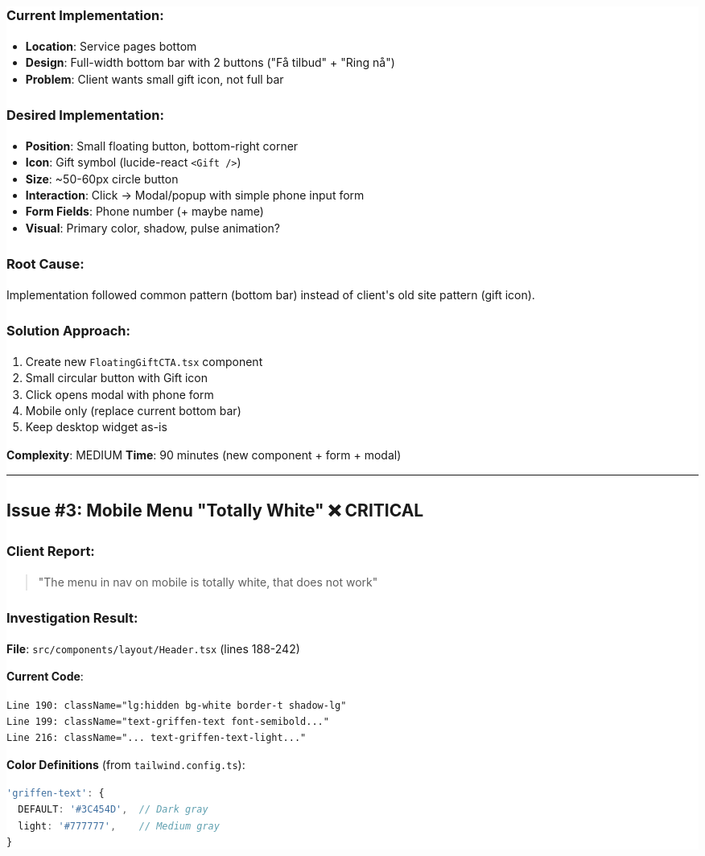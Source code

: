 ### Current Implementation:
- **Location**: Service pages bottom
- **Design**: Full-width bottom bar with 2 buttons ("Få tilbud" + "Ring nå")
- **Problem**: Client wants small gift icon, not full bar

### Desired Implementation:
- **Position**: Small floating button, bottom-right corner
- **Icon**: Gift symbol (lucide-react `<Gift />`)
- **Size**: ~50-60px circle button
- **Interaction**: Click → Modal/popup with simple phone input form
- **Form Fields**: Phone number (+ maybe name)
- **Visual**: Primary color, shadow, pulse animation?

### Root Cause:
Implementation followed common pattern (bottom bar) instead of client's old site pattern (gift icon).

### Solution Approach:
1. Create new `FloatingGiftCTA.tsx` component
2. Small circular button with Gift icon
3. Click opens modal with phone form
4. Mobile only (replace current bottom bar)
5. Keep desktop widget as-is

**Complexity**: MEDIUM
**Time**: 90 minutes (new component + form + modal)

---

## Issue #3: Mobile Menu "Totally White" ❌ CRITICAL

### Client Report:
> "The menu in nav on mobile is totally white, that does not work"

### Investigation Result:
**File**: `src/components/layout/Header.tsx` (lines 188-242)

**Current Code**:
```tsx
Line 190: className="lg:hidden bg-white border-t shadow-lg"
Line 199: className="text-griffen-text font-semibold..."
Line 216: className="... text-griffen-text-light..."
```

**Color Definitions** (from `tailwind.config.ts`):
```ts
'griffen-text': {
  DEFAULT: '#3C454D',  // Dark gray
  light: '#777777',    // Medium gray
}
```
